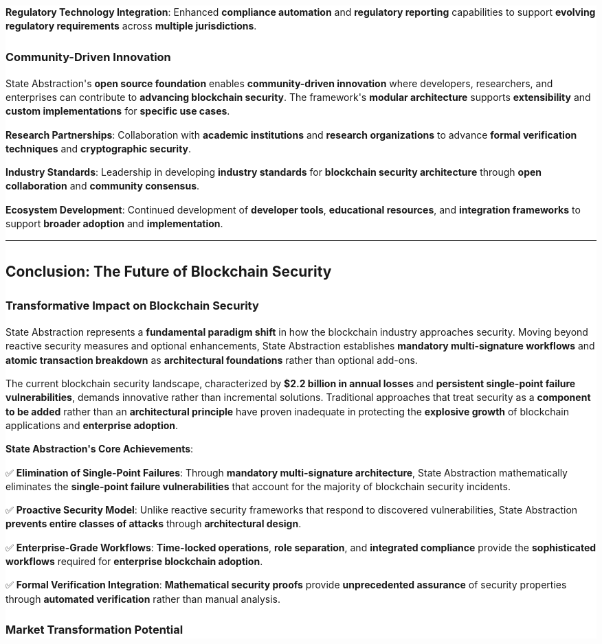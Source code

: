 **Regulatory Technology Integration**: Enhanced **compliance automation** and **regulatory reporting** capabilities to support **evolving regulatory requirements** across **multiple jurisdictions**.

### Community-Driven Innovation

State Abstraction's **open source foundation** enables **community-driven innovation** where developers, researchers, and enterprises can contribute to **advancing blockchain security**. The framework's **modular architecture** supports **extensibility** and **custom implementations** for **specific use cases**.

**Research Partnerships**: Collaboration with **academic institutions** and **research organizations** to advance **formal verification techniques** and **cryptographic security**.

**Industry Standards**: Leadership in developing **industry standards** for **blockchain security architecture** through **open collaboration** and **community consensus**.

**Ecosystem Development**: Continued development of **developer tools**, **educational resources**, and **integration frameworks** to support **broader adoption** and **implementation**.

***

## Conclusion: The Future of Blockchain Security

### Transformative Impact on Blockchain Security

State Abstraction represents a **fundamental paradigm shift** in how the blockchain industry approaches security. Moving beyond reactive security measures and optional enhancements, State Abstraction establishes **mandatory multi-signature workflows** and **atomic transaction breakdown** as **architectural foundations** rather than optional add-ons.

The current blockchain security landscape, characterized by **$2.2 billion in annual losses** and **persistent single-point failure vulnerabilities**, demands innovative rather than incremental solutions. Traditional approaches that treat security as a **component to be added** rather than an **architectural principle** have proven inadequate in protecting the **explosive growth** of blockchain applications and **enterprise adoption**.

**State Abstraction's Core Achievements**:

✅ **Elimination of Single-Point Failures**: Through **mandatory multi-signature architecture**, State Abstraction mathematically eliminates the **single-point failure vulnerabilities** that account for the majority of blockchain security incidents.

✅ **Proactive Security Model**: Unlike reactive security frameworks that respond to discovered vulnerabilities, State Abstraction **prevents entire classes of attacks** through **architectural design**.

✅ **Enterprise-Grade Workflows**: **Time-locked operations**, **role separation**, and **integrated compliance** provide the **sophisticated workflows** required for **enterprise blockchain adoption**.

✅ **Formal Verification Integration**: **Mathematical security proofs** provide **unprecedented assurance** of security properties through **automated verification** rather than manual analysis.

### Market Transformation Potential
